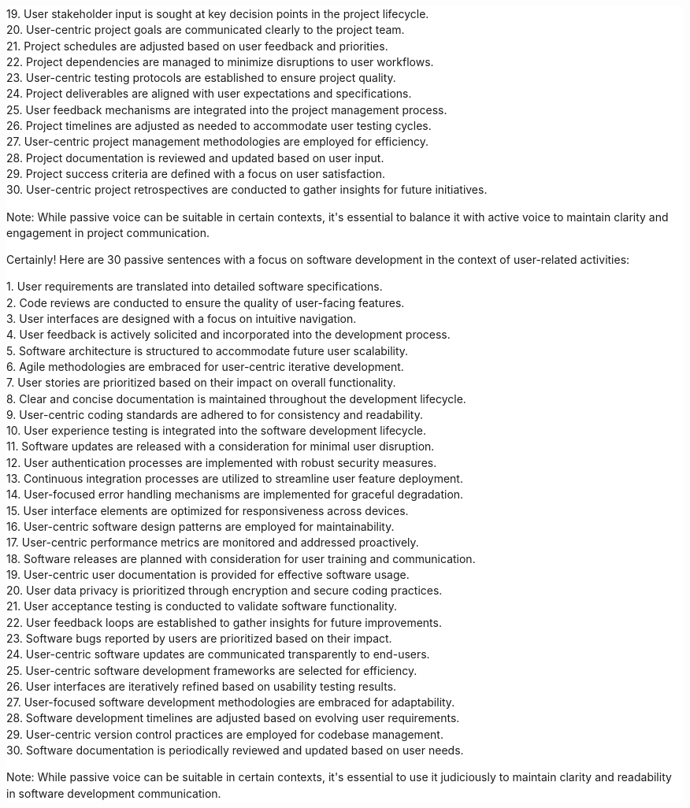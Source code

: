 19\. User stakeholder input is sought at key decision points in the project lifecycle.  
20\. User-centric project goals are communicated clearly to the project team.  
21\. Project schedules are adjusted based on user feedback and priorities.  
22\. Project dependencies are managed to minimize disruptions to user workflows.  
23\. User-centric testing protocols are established to ensure project quality.  
24\. Project deliverables are aligned with user expectations and specifications.  
25\. User feedback mechanisms are integrated into the project management process.  
26\. Project timelines are adjusted as needed to accommodate user testing cycles.  
27\. User-centric project management methodologies are employed for efficiency.  
28\. Project documentation is reviewed and updated based on user input.  
29\. Project success criteria are defined with a focus on user satisfaction.  
30\. User-centric project retrospectives are conducted to gather insights for future initiatives.

Note: While passive voice can be suitable in certain contexts, it's essential to balance it with active voice to maintain clarity and engagement in project communication.

Certainly\! Here are 30 passive sentences with a focus on software development in the context of user-related activities:

1\. User requirements are translated into detailed software specifications.  
2\. Code reviews are conducted to ensure the quality of user-facing features.  
3\. User interfaces are designed with a focus on intuitive navigation.  
4\. User feedback is actively solicited and incorporated into the development process.  
5\. Software architecture is structured to accommodate future user scalability.  
6\. Agile methodologies are embraced for user-centric iterative development.  
7\. User stories are prioritized based on their impact on overall functionality.  
8\. Clear and concise documentation is maintained throughout the development lifecycle.  
9\. User-centric coding standards are adhered to for consistency and readability.  
10\. User experience testing is integrated into the software development lifecycle.  
11\. Software updates are released with a consideration for minimal user disruption.  
12\. User authentication processes are implemented with robust security measures.  
13\. Continuous integration processes are utilized to streamline user feature deployment.  
14\. User-focused error handling mechanisms are implemented for graceful degradation.  
15\. User interface elements are optimized for responsiveness across devices.  
16\. User-centric software design patterns are employed for maintainability.  
17\. User-centric performance metrics are monitored and addressed proactively.  
18\. Software releases are planned with consideration for user training and communication.  
19\. User-centric user documentation is provided for effective software usage.  
20\. User data privacy is prioritized through encryption and secure coding practices.  
21\. User acceptance testing is conducted to validate software functionality.  
22\. User feedback loops are established to gather insights for future improvements.  
23\. Software bugs reported by users are prioritized based on their impact.  
24\. User-centric software updates are communicated transparently to end-users.  
25\. User-centric software development frameworks are selected for efficiency.  
26\. User interfaces are iteratively refined based on usability testing results.  
27\. User-focused software development methodologies are embraced for adaptability.  
28\. Software development timelines are adjusted based on evolving user requirements.  
29\. User-centric version control practices are employed for codebase management.  
30\. Software documentation is periodically reviewed and updated based on user needs.

Note: While passive voice can be suitable in certain contexts, it's essential to use it judiciously to maintain clarity and readability in software development communication.  
